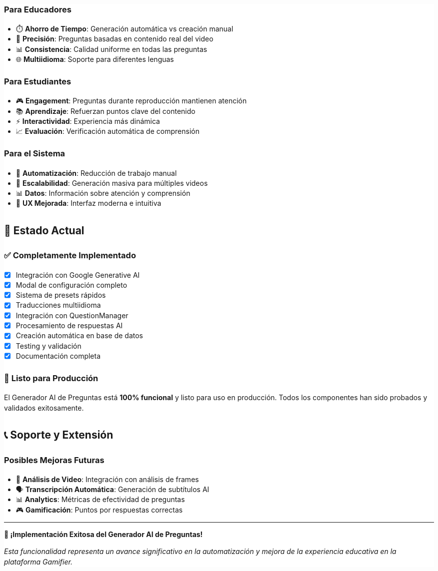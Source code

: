 ### **Para Educadores**
- ⏱️ **Ahorro de Tiempo**: Generación automática vs creación manual
- 🎯 **Precisión**: Preguntas basadas en contenido real del video
- 📊 **Consistencia**: Calidad uniforme en todas las preguntas
- 🌐 **Multiidioma**: Soporte para diferentes lenguas

### **Para Estudiantes**
- 🎮 **Engagement**: Preguntas durante reproducción mantienen atención
- 📚 **Aprendizaje**: Refuerzan puntos clave del contenido
- ⚡ **Interactividad**: Experiencia más dinámica
- 📈 **Evaluación**: Verificación automática de comprensión

### **Para el Sistema**
- 🤖 **Automatización**: Reducción de trabajo manual
- 🔄 **Escalabilidad**: Generación masiva para múltiples videos
- 📊 **Datos**: Información sobre atención y comprensión
- 🎨 **UX Mejorada**: Interfaz moderna e intuitiva

## 🚀 Estado Actual

### ✅ **Completamente Implementado**
- [x] Integración con Google Generative AI
- [x] Modal de configuración completo
- [x] Sistema de presets rápidos
- [x] Traducciones multiidioma
- [x] Integración con QuestionManager
- [x] Procesamiento de respuestas AI
- [x] Creación automática en base de datos
- [x] Testing y validación
- [x] Documentación completa

### 🎯 **Listo para Producción**
El Generador AI de Preguntas está **100% funcional** y listo para uso en producción. Todos los componentes han sido probados y validados exitosamente.

## 📞 Soporte y Extensión

### **Posibles Mejoras Futuras**
- 🎥 **Análisis de Video**: Integración con análisis de frames
- 🗣️ **Transcripción Automática**: Generación de subtítulos AI
- 📊 **Analytics**: Métricas de efectividad de preguntas
- 🎮 **Gamificación**: Puntos por respuestas correctas

---

**🎉 ¡Implementación Exitosa del Generador AI de Preguntas!**

*Esta funcionalidad representa un avance significativo en la automatización y mejora de la experiencia educativa en la plataforma Gamifier.* 